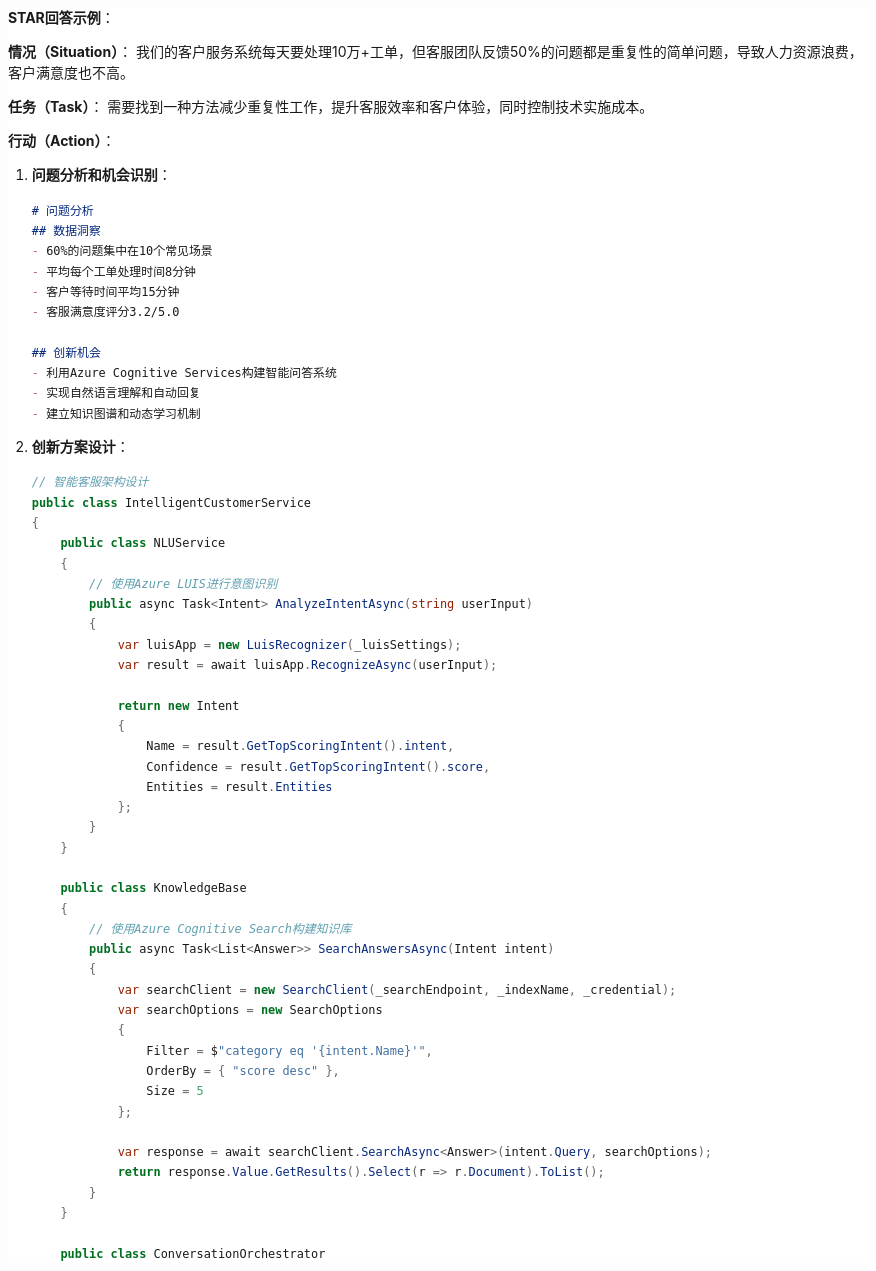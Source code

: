 **STAR回答示例**：

**情况（Situation）**：
我们的客户服务系统每天要处理10万+工单，但客服团队反馈50%的问题都是重复性的简单问题，导致人力资源浪费，客户满意度也不高。

**任务（Task）**：
需要找到一种方法减少重复性工作，提升客服效率和客户体验，同时控制技术实施成本。

**行动（Action）**：

1. **问题分析和机会识别**：
   ```markdown
   # 问题分析
   ## 数据洞察
   - 60%的问题集中在10个常见场景
   - 平均每个工单处理时间8分钟
   - 客户等待时间平均15分钟
   - 客服满意度评分3.2/5.0
   
   ## 创新机会
   - 利用Azure Cognitive Services构建智能问答系统
   - 实现自然语言理解和自动回复
   - 建立知识图谱和动态学习机制
   ```

2. **创新方案设计**：
   ```csharp
   // 智能客服架构设计
   public class IntelligentCustomerService
   {
       public class NLUService
       {
           // 使用Azure LUIS进行意图识别
           public async Task<Intent> AnalyzeIntentAsync(string userInput)
           {
               var luisApp = new LuisRecognizer(_luisSettings);
               var result = await luisApp.RecognizeAsync(userInput);
               
               return new Intent
               {
                   Name = result.GetTopScoringIntent().intent,
                   Confidence = result.GetTopScoringIntent().score,
                   Entities = result.Entities
               };
           }
       }
       
       public class KnowledgeBase
       {
           // 使用Azure Cognitive Search构建知识库
           public async Task<List<Answer>> SearchAnswersAsync(Intent intent)
           {
               var searchClient = new SearchClient(_searchEndpoint, _indexName, _credential);
               var searchOptions = new SearchOptions
               {
                   Filter = $"category eq '{intent.Name}'",
                   OrderBy = { "score desc" },
                   Size = 5
               };
               
               var response = await searchClient.SearchAsync<Answer>(intent.Query, searchOptions);
               return response.Value.GetResults().Select(r => r.Document).ToList();
           }
       }
       
       public class ConversationOrchestrator
   ```